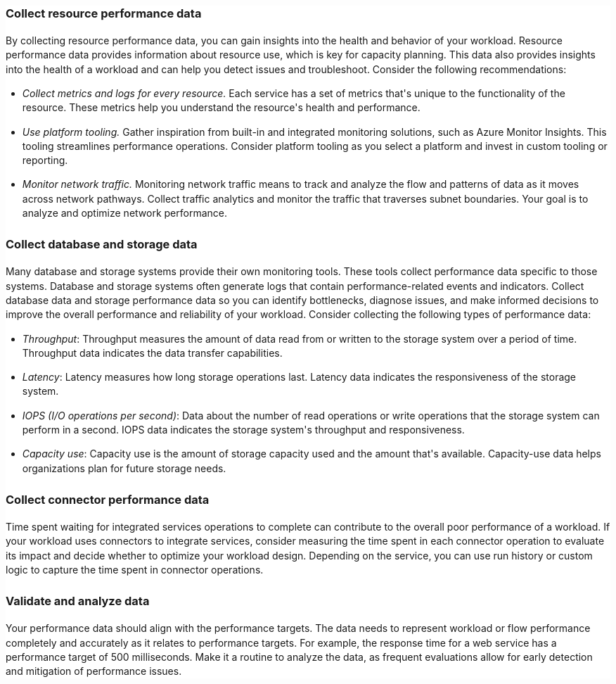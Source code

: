 ### Collect resource performance data

By collecting resource performance data, you can gain insights into the health and behavior of your workload. Resource performance data provides information about resource use, which is key for capacity planning. This data also provides insights into the health of a workload and can help you detect issues and troubleshoot. Consider the following recommendations:

- _Collect metrics and logs for every resource._ Each service has a set of metrics that's unique to the functionality of the resource. These metrics help you understand the resource's health and performance.

- _Use platform tooling._ Gather inspiration from built-in and integrated monitoring solutions, such as Azure Monitor Insights. This tooling streamlines performance operations. Consider platform tooling as you select a platform and invest in custom tooling or reporting.

- _Monitor network traffic._ Monitoring network traffic means to track and analyze the flow and patterns of data as it moves across network pathways. Collect traffic analytics and monitor the traffic that traverses subnet boundaries. Your goal is to analyze and optimize network performance.

### Collect database and storage data

Many database and storage systems provide their own monitoring tools. These tools collect performance data specific to those systems. Database and storage systems often generate logs that contain performance-related events and indicators. Collect database data and storage performance data so you can identify bottlenecks, diagnose issues, and make informed decisions to improve the overall performance and reliability of your workload. Consider collecting the following types of performance data:

- _Throughput_: Throughput measures the amount of data read from or written to the storage system over a period of time. Throughput data indicates the data transfer capabilities.

- _Latency_: Latency measures how long storage operations last. Latency data indicates the responsiveness of the storage system.

- _IOPS (I/O operations per second)_: Data about the number of read operations or write operations that the storage system can perform in a second. IOPS data indicates the storage system's throughput and responsiveness.

- _Capacity use_: Capacity use is the amount of storage capacity used and the amount that's available. Capacity-use data helps organizations plan for future storage needs.

### Collect connector performance data

Time spent waiting for integrated services operations to complete can contribute to the overall poor performance of a workload. If your workload uses connectors to integrate services, consider measuring the time spent in each connector operation to evaluate its impact and decide whether to optimize your workload design. Depending on the service, you can use run history or custom logic to capture the time spent in connector operations.

### Validate and analyze data

Your performance data should align with the performance targets. The data needs to represent workload or flow performance completely and accurately as it relates to performance targets. For example, the response time for a web service has a performance target of 500 milliseconds. Make it a routine to analyze the data, as frequent evaluations allow for early detection and mitigation of performance issues.
